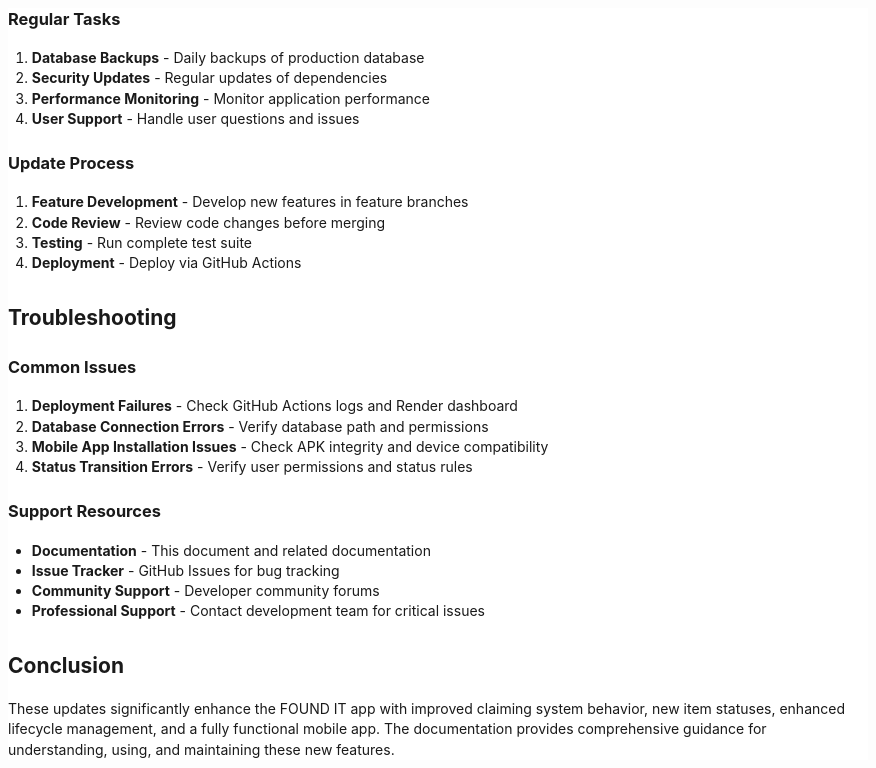 ### Regular Tasks
1. **Database Backups** - Daily backups of production database
2. **Security Updates** - Regular updates of dependencies
3. **Performance Monitoring** - Monitor application performance
4. **User Support** - Handle user questions and issues

### Update Process
1. **Feature Development** - Develop new features in feature branches
2. **Code Review** - Review code changes before merging
3. **Testing** - Run complete test suite
4. **Deployment** - Deploy via GitHub Actions

## Troubleshooting

### Common Issues
1. **Deployment Failures** - Check GitHub Actions logs and Render dashboard
2. **Database Connection Errors** - Verify database path and permissions
3. **Mobile App Installation Issues** - Check APK integrity and device compatibility
4. **Status Transition Errors** - Verify user permissions and status rules

### Support Resources
- **Documentation** - This document and related documentation
- **Issue Tracker** - GitHub Issues for bug tracking
- **Community Support** - Developer community forums
- **Professional Support** - Contact development team for critical issues

## Conclusion
These updates significantly enhance the FOUND IT app with improved claiming system behavior, new item statuses, enhanced lifecycle management, and a fully functional mobile app. The documentation provides comprehensive guidance for understanding, using, and maintaining these new features.